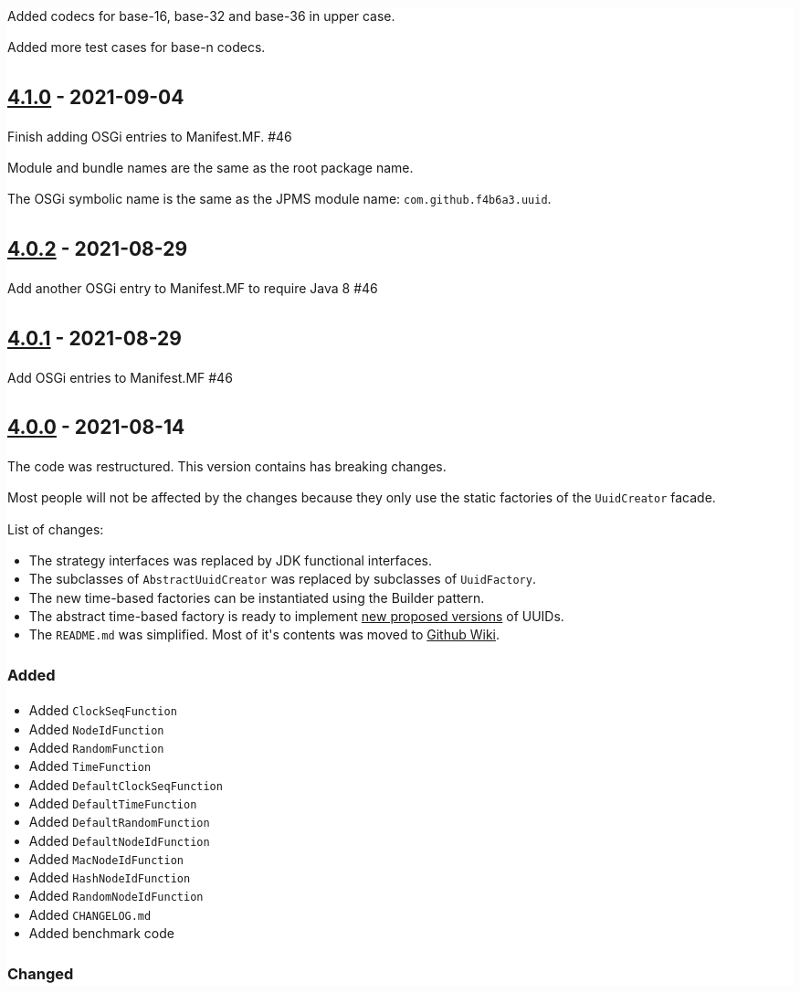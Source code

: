 Added codecs for base-16, base-32 and base-36 in upper case.

Added more test cases for base-n codecs.

## [4.1.0] - 2021-09-04

Finish adding OSGi entries to Manifest.MF. #46

Module and bundle names are the same as the root package name.

The OSGi symbolic name is the same as the JPMS module name: `com.github.f4b6a3.uuid`.

## [4.0.2] - 2021-08-29

Add another OSGi entry to Manifest.MF to require Java 8 #46

## [4.0.1] - 2021-08-29

Add OSGi entries to Manifest.MF #46

## [4.0.0] - 2021-08-14

The code was restructured. This version contains has breaking changes.

Most people will not be affected by the changes because they only use the static factories of the `UuidCreator` facade.

List of changes:

-   The strategy interfaces was replaced by JDK functional interfaces.
-   The subclasses of `AbstractUuidCreator` was replaced by subclasses of `UuidFactory`.
-   The new time-based factories can be instantiated using the Builder pattern.
-   The abstract time-based factory is ready to implement [new proposed versions](https://github.com/uuid6/uuid6-ietf-draft) of UUIDs.
-   The `README.md` was simplified. Most of it's contents was moved to [Github Wiki](https://github.com/f4b6a3/uuid-creator/wiki).

### Added

-   Added `ClockSeqFunction`
-   Added `NodeIdFunction`
-   Added `RandomFunction`
-   Added `TimeFunction`
-   Added `DefaultClockSeqFunction`
-   Added `DefaultTimeFunction`
-   Added `DefaultRandomFunction`
-   Added `DefaultNodeIdFunction`
-   Added `MacNodeIdFunction`
-   Added `HashNodeIdFunction`
-   Added `RandomNodeIdFunction`
-   Added `CHANGELOG.md`
-   Added benchmark code

### Changed


[unreleased]: https://github.com/f4b6a3/uuid-creator/compare/uuid-creator-5.3.6...HEAD
[5.3.6]: https://github.com/f4b6a3/uuid-creator/compare/uuid-creator-5.3.5...uuid-creator-5.3.6
[5.3.5]: https://github.com/f4b6a3/uuid-creator/compare/uuid-creator-5.3.4...uuid-creator-5.3.5
[5.3.4]: https://github.com/f4b6a3/uuid-creator/compare/uuid-creator-5.3.3...uuid-creator-5.3.4
[5.3.3]: https://github.com/f4b6a3/uuid-creator/compare/uuid-creator-5.3.2...uuid-creator-5.3.3
[5.3.2]: https://github.com/f4b6a3/uuid-creator/compare/uuid-creator-5.3.1...uuid-creator-5.3.2
[5.3.1]: https://github.com/f4b6a3/uuid-creator/compare/uuid-creator-5.3.0...uuid-creator-5.3.1
[5.3.0]: https://github.com/f4b6a3/uuid-creator/compare/uuid-creator-5.2.1...uuid-creator-5.3.0
[5.2.1]: https://github.com/f4b6a3/uuid-creator/compare/uuid-creator-5.2.0...uuid-creator-5.2.1
[5.2.0]: https://github.com/f4b6a3/uuid-creator/compare/uuid-creator-5.1.2...uuid-creator-5.2.0
[5.1.2]: https://github.com/f4b6a3/uuid-creator/compare/uuid-creator-5.1.1...uuid-creator-5.1.2
[5.1.1]: https://github.com/f4b6a3/uuid-creator/compare/uuid-creator-5.1.0...uuid-creator-5.1.1
[5.1.0]: https://github.com/f4b6a3/uuid-creator/compare/uuid-creator-5.0.0...uuid-creator-5.1.0
[5.0.0]: https://github.com/f4b6a3/uuid-creator/compare/uuid-creator-4.6.1...uuid-creator-5.0.0
[4.6.1]: https://github.com/f4b6a3/uuid-creator/compare/uuid-creator-4.6.0...uuid-creator-4.6.1
[4.6.0]: https://github.com/f4b6a3/uuid-creator/compare/uuid-creator-4.5.0...uuid-creator-4.6.0
[4.5.0]: https://github.com/f4b6a3/uuid-creator/compare/uuid-creator-4.4.1...uuid-creator-4.5.0
[4.4.1]: https://github.com/f4b6a3/uuid-creator/compare/uuid-creator-4.4.0...uuid-creator-4.4.1
[4.4.0]: https://github.com/f4b6a3/uuid-creator/compare/uuid-creator-4.3.2...uuid-creator-4.4.0
[4.3.2]: https://github.com/f4b6a3/uuid-creator/compare/uuid-creator-4.3.1...uuid-creator-4.3.2
[4.3.1]: https://github.com/f4b6a3/uuid-creator/compare/uuid-creator-4.3.0...uuid-creator-4.3.1
[4.3.0]: https://github.com/f4b6a3/uuid-creator/compare/uuid-creator-4.2.1...uuid-creator-4.3.0
[4.2.1]: https://github.com/f4b6a3/uuid-creator/compare/uuid-creator-4.2.0...uuid-creator-4.2.1
[4.2.0]: https://github.com/f4b6a3/uuid-creator/compare/uuid-creator-4.1.4...uuid-creator-4.2.0
[4.1.4]: https://github.com/f4b6a3/uuid-creator/compare/uuid-creator-4.1.3...uuid-creator-4.1.4
[4.1.3]: https://github.com/f4b6a3/uuid-creator/compare/uuid-creator-4.1.2...uuid-creator-4.1.3
[4.1.2]: https://github.com/f4b6a3/uuid-creator/compare/uuid-creator-4.1.1...uuid-creator-4.1.2
[4.1.1]: https://github.com/f4b6a3/uuid-creator/compare/uuid-creator-4.1.0...uuid-creator-4.1.1
[4.1.0]: https://github.com/f4b6a3/uuid-creator/compare/uuid-creator-4.0.2...uuid-creator-4.1.0
[4.0.2]: https://github.com/f4b6a3/uuid-creator/compare/uuid-creator-4.0.1...uuid-creator-4.0.2
[4.0.1]: https://github.com/f4b6a3/uuid-creator/compare/uuid-creator-4.0.0...uuid-creator-4.0.1
[4.0.0]: https://github.com/f4b6a3/uuid-creator/compare/uuid-creator-3.7.3...uuid-creator-4.0.0
[3.7.3]: https://github.com/f4b6a3/uuid-creator/compare/uuid-creator-3.7.2...uuid-creator-3.7.3
[3.7.2]: https://github.com/f4b6a3/uuid-creator/compare/uuid-creator-3.7.1...uuid-creator-3.7.2
[3.7.1]: https://github.com/f4b6a3/uuid-creator/compare/uuid-creator-3.7.0...uuid-creator-3.7.1
[3.7.0]: https://github.com/f4b6a3/uuid-creator/compare/uuid-creator-3.6.0...uuid-creator-3.7.0
[3.6.0]: https://github.com/f4b6a3/uuid-creator/compare/uuid-creator-3.5.0...uuid-creator-3.6.0
[3.5.0]: https://github.com/f4b6a3/uuid-creator/compare/uuid-creator-3.4.2...uuid-creator-3.5.0
[3.4.2]: https://github.com/f4b6a3/uuid-creator/compare/uuid-creator-3.4.1...uuid-creator-3.4.2
[3.4.1]: https://github.com/f4b6a3/uuid-creator/compare/uuid-creator-3.4.0...uuid-creator-3.4.1
[3.4.0]: https://github.com/f4b6a3/uuid-creator/compare/uuid-creator-3.3.0...uuid-creator-3.4.0
[3.3.0]: https://github.com/f4b6a3/uuid-creator/compare/uuid-creator-3.2.3...uuid-creator-3.3.0
[3.2.3]: https://github.com/f4b6a3/uuid-creator/compare/uuid-creator-3.2.2...uuid-creator-3.2.3
[3.2.2]: https://github.com/f4b6a3/uuid-creator/compare/uuid-creator-3.2.1...uuid-creator-3.2.2
[3.2.1]: https://github.com/f4b6a3/uuid-creator/compare/uuid-creator-3.2.0...uuid-creator-3.2.1
[3.2.0]: https://github.com/f4b6a3/uuid-creator/compare/uuid-creator-3.1.3...uuid-creator-3.2.0
[3.1.3]: https://github.com/f4b6a3/uuid-creator/compare/uuid-creator-3.1.2...uuid-creator-3.1.3
[3.1.2]: https://github.com/f4b6a3/uuid-creator/compare/uuid-creator-3.1.1...uuid-creator-3.1.2
[3.1.1]: https://github.com/f4b6a3/uuid-creator/compare/uuid-creator-3.1.0...uuid-creator-3.1.1
[3.1.0]: https://github.com/f4b6a3/uuid-creator/compare/uuid-creator-3.0.0...uuid-creator-3.1.0
[3.0.0]: https://github.com/f4b6a3/uuid-creator/releases/tag/uuid-creator-3.0.0